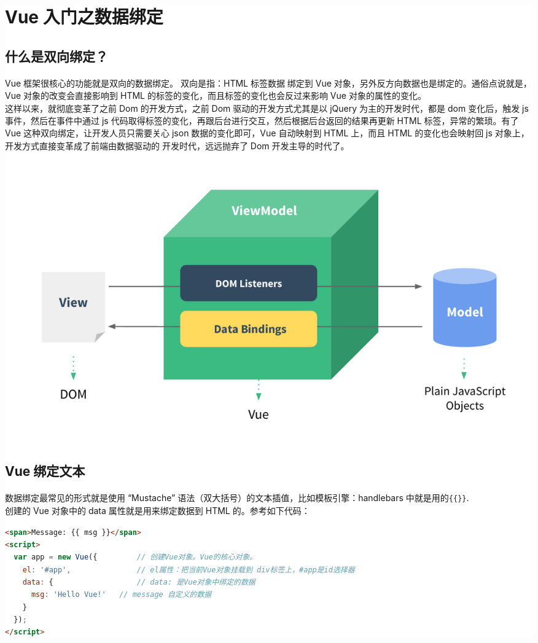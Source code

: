 # Vue 入门之数据绑定

## 什么是双向绑定？

Vue 框架很核心的功能就是双向的数据绑定。
双向是指：HTML 标签数据 绑定到 Vue 对象，另外反方向数据也是绑定的。通俗点说就是，Vue 对象的改变会直接影响到 HTML 的标签的变化，而且标签的变化也会反过来影响 Vue 对象的属性的变化。  
这样以来，就彻底变革了之前 Dom 的开发方式，之前 Dom 驱动的开发方式尤其是以 jQuery 为主的开发时代，都是 dom 变化后，触发 js 事件，然后在事件中通过 js 代码取得标签的变化，再跟后台进行交互，然后根据后台返回的结果再更新 HTML 标签，异常的繁琐。有了 Vue 这种双向绑定，让开发人员只需要关心 json 数据的变化即可，Vue 自动映射到 HTML 上，而且 HTML 的变化也会映射回 js 对象上，开发方式直接变革成了前端由数据驱动的
开发时代，远远抛弃了 Dom 开发主导的时代了。

![vue 双向绑定](imgs/02vue双向绑定.jpg)

## Vue 绑定文本

数据绑定最常见的形式就是使用 “Mustache” 语法（双大括号）的文本插值，比如模板引擎：handlebars 中就是用的`{{}}`.  
创建的 Vue 对象中的 data 属性就是用来绑定数据到 HTML 的。参考如下代码：

```html
<span>Message: {{ msg }}</span>
<script>
  var app = new Vue({         // 创建Vue对象。Vue的核心对象。
    el: '#app',               // el属性：把当前Vue对象挂载到 div标签上，#app是id选择器
    data: {                   // data: 是Vue对象中绑定的数据
      msg: 'Hello Vue!'   // message 自定义的数据
    }
  });
</script>
```
